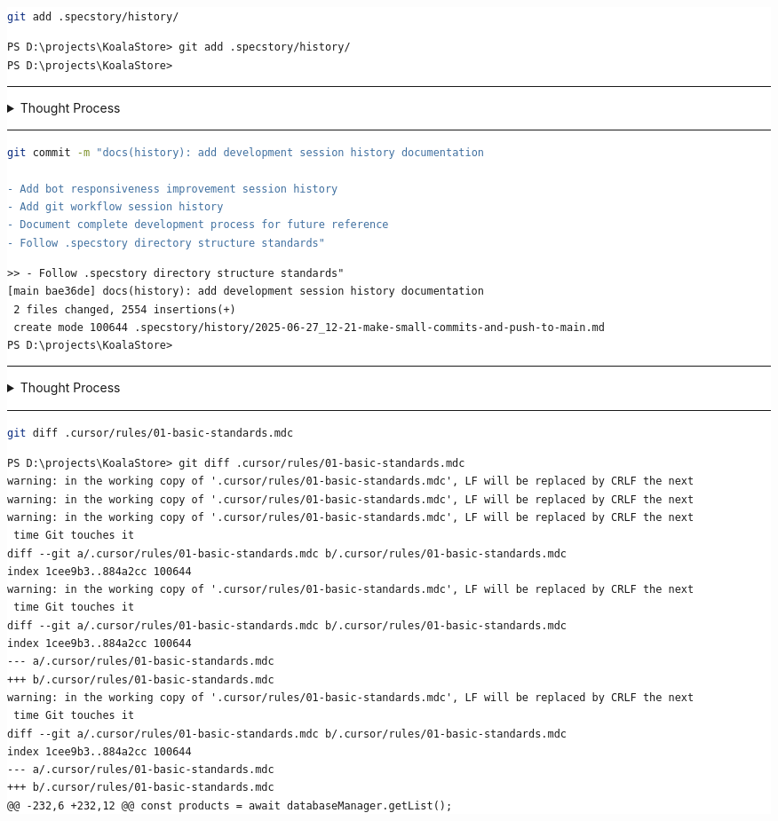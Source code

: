
```bash
git add .specstory/history/
```

```
PS D:\projects\KoalaStore> git add .specstory/history/
PS D:\projects\KoalaStore>
```

---

<think><details><summary>Thought Process</summary></details></think>

---

```bash
git commit -m "docs(history): add development session history documentation

- Add bot responsiveness improvement session history
- Add git workflow session history  
- Document complete development process for future reference
- Follow .specstory directory structure standards"
```

```
>> - Follow .specstory directory structure standards"
[main bae36de] docs(history): add development session history documentation
 2 files changed, 2554 insertions(+)
 create mode 100644 .specstory/history/2025-06-27_12-21-make-small-commits-and-push-to-main.md
PS D:\projects\KoalaStore>

```

---

<think><details><summary>Thought Process</summary></details></think>

---

```bash
git diff .cursor/rules/01-basic-standards.mdc
```

```
PS D:\projects\KoalaStore> git diff .cursor/rules/01-basic-standards.mdc
warning: in the working copy of '.cursor/rules/01-basic-standards.mdc', LF will be replaced by CRLF the next
warning: in the working copy of '.cursor/rules/01-basic-standards.mdc', LF will be replaced by CRLF the next
warning: in the working copy of '.cursor/rules/01-basic-standards.mdc', LF will be replaced by CRLF the next
 time Git touches it
diff --git a/.cursor/rules/01-basic-standards.mdc b/.cursor/rules/01-basic-standards.mdc
index 1cee9b3..884a2cc 100644
warning: in the working copy of '.cursor/rules/01-basic-standards.mdc', LF will be replaced by CRLF the next
 time Git touches it
diff --git a/.cursor/rules/01-basic-standards.mdc b/.cursor/rules/01-basic-standards.mdc
index 1cee9b3..884a2cc 100644
--- a/.cursor/rules/01-basic-standards.mdc
+++ b/.cursor/rules/01-basic-standards.mdc
warning: in the working copy of '.cursor/rules/01-basic-standards.mdc', LF will be replaced by CRLF the next
 time Git touches it
diff --git a/.cursor/rules/01-basic-standards.mdc b/.cursor/rules/01-basic-standards.mdc
index 1cee9b3..884a2cc 100644
--- a/.cursor/rules/01-basic-standards.mdc
+++ b/.cursor/rules/01-basic-standards.mdc
@@ -232,6 +232,12 @@ const products = await databaseManager.getList();
```
